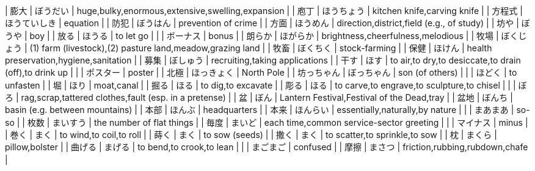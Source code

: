 | 膨大  | ぼうだい | huge,bulky,enormous,extensive,swelling,expansion |
| 庖丁  | ほうちょう | kitchen knife,carving knife |
| 方程式 | ほうていしき | equation |
| 防犯  | ぼうはん | prevention of crime |
| 方面  | ほうめん | direction,district,field (e.g., of study) |
| 坊や  | ぼうや | boy |
| 放る  | ほうる | to let go |
|     | ボーナス | bonus |
| 朗らか | ほがらか | brightness,cheerfulness,melodious |
| 牧場  | ぼくじょう | (1) farm (livestock),(2) pasture land,meadow,grazing land |
| 牧畜  | ぼくちく | stock-farming |
| 保健  | ほけん | health preservation,hygiene,sanitation |
| 募集  | ぼしゅう | recruiting,taking applications |
| 干す  | ほす  | to air,to dry,to desiccate,to drain (off),to drink up |
|     | ポスター | poster |
| 北極  | ほっきょく | North Pole |
| 坊っちゃん | ぼっちゃん | son (of others) |
|     | ほどく | to unfasten |
| 堀   | ほり  | moat,canal |
| 掘る  | ほる  | to dig,to excavate |
| 彫る  | ほる  | to carve,to engrave,to sculpture,to chisel |
|     | ぼろ  | rag,scrap,tattered clothes,fault (esp. in a pretense) |
| 盆   | ぼん  | Lantern Festival,Festival of the Dead,tray |
| 盆地  | ぼんち | basin (e.g. between mountains) |
| 本部  | ほんぶ | headquarters |
| 本来  | ほんらい | essentially,naturally,by nature |
|     | まあまあ | so-so |
| 枚数  | まいすう | the number of flat things |
| 毎度  | まいど | each time,common service-sector greeting |
|     | マイナス | minus |
| 巻く  | まく  | to wind,to coil,to roll |
| 蒔く  | まく  | to sow (seeds) |
| 撒く  | まく  | to scatter,to sprinkle,to sow |
| 枕   | まくら | pillow,bolster |
| 曲げる | まげる | to bend,to crook,to lean |
|     | まごまご | confused |
| 摩擦  | まさつ | friction,rubbing,rubdown,chafe |